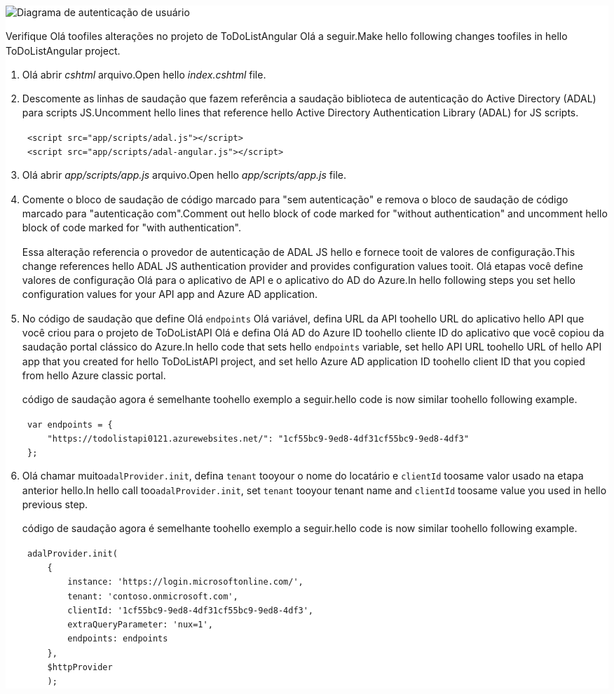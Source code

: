 ![Diagrama de autenticação de usuário](./media/app-service-api-dotnet-user-principal-auth/appdiagram.png)

<span data-ttu-id="f1880-225">Verifique Olá toofiles alterações no projeto de ToDoListAngular Olá a seguir.</span><span class="sxs-lookup"><span data-stu-id="f1880-225">Make hello following changes toofiles in hello ToDoListAngular project.</span></span>

1. <span data-ttu-id="f1880-226">Olá abrir *cshtml* arquivo.</span><span class="sxs-lookup"><span data-stu-id="f1880-226">Open hello *index.cshtml* file.</span></span>
2. <span data-ttu-id="f1880-227">Descomente as linhas de saudação que fazem referência a saudação biblioteca de autenticação do Active Directory (ADAL) para scripts JS.</span><span class="sxs-lookup"><span data-stu-id="f1880-227">Uncomment hello lines that reference hello Active Directory Authentication Library (ADAL) for JS scripts.</span></span>
   
        <script src="app/scripts/adal.js"></script>
        <script src="app/scripts/adal-angular.js"></script>
3. <span data-ttu-id="f1880-228">Olá abrir *app/scripts/app.js* arquivo.</span><span class="sxs-lookup"><span data-stu-id="f1880-228">Open hello *app/scripts/app.js* file.</span></span>
4. <span data-ttu-id="f1880-229">Comente o bloco de saudação de código marcado para "sem autenticação" e remova o bloco de saudação de código marcado para "autenticação com".</span><span class="sxs-lookup"><span data-stu-id="f1880-229">Comment out hello block of code marked for "without authentication" and uncomment hello block of code marked for "with authentication".</span></span>
   
    <span data-ttu-id="f1880-230">Essa alteração referencia o provedor de autenticação de ADAL JS hello e fornece tooit de valores de configuração.</span><span class="sxs-lookup"><span data-stu-id="f1880-230">This change references hello ADAL JS authentication provider and provides configuration values tooit.</span></span> <span data-ttu-id="f1880-231">Olá etapas você define valores de configuração Olá para o aplicativo de API e o aplicativo do AD do Azure.</span><span class="sxs-lookup"><span data-stu-id="f1880-231">In hello following steps you set hello configuration values for your API app and Azure AD application.</span></span>
5. <span data-ttu-id="f1880-232">No código de saudação que define Olá `endpoints` Olá variável, defina URL da API toohello URL do aplicativo hello API que você criou para o projeto de ToDoListAPI Olá e defina Olá AD do Azure ID toohello cliente ID do aplicativo que você copiou da saudação portal clássico do Azure.</span><span class="sxs-lookup"><span data-stu-id="f1880-232">In hello code that sets hello `endpoints` variable, set hello API URL toohello URL of hello API app that you created for hello ToDoListAPI project, and set hello Azure AD application ID toohello client ID that you copied from hello Azure classic portal.</span></span>
   
    <span data-ttu-id="f1880-233">código de saudação agora é semelhante toohello exemplo a seguir.</span><span class="sxs-lookup"><span data-stu-id="f1880-233">hello code is now similar toohello following example.</span></span>
   
        var endpoints = {
            "https://todolistapi0121.azurewebsites.net/": "1cf55bc9-9ed8-4df31cf55bc9-9ed8-4df3"
        };
6. <span data-ttu-id="f1880-234">Olá chamar muito`adalProvider.init`, defina `tenant` tooyour o nome do locatário e `clientId` toosame valor usado na etapa anterior hello.</span><span class="sxs-lookup"><span data-stu-id="f1880-234">In hello call too`adalProvider.init`, set `tenant` tooyour tenant name and `clientId` toosame value you used in hello previous step.</span></span>
   
    <span data-ttu-id="f1880-235">código de saudação agora é semelhante toohello exemplo a seguir.</span><span class="sxs-lookup"><span data-stu-id="f1880-235">hello code is now similar toohello following example.</span></span>
   
        adalProvider.init(
            {
                instance: 'https://login.microsoftonline.com/', 
                tenant: 'contoso.onmicrosoft.com',
                clientId: '1cf55bc9-9ed8-4df31cf55bc9-9ed8-4df3',
                extraQueryParameter: 'nux=1',
                endpoints: endpoints
            },
            $httpProvider
            );
   